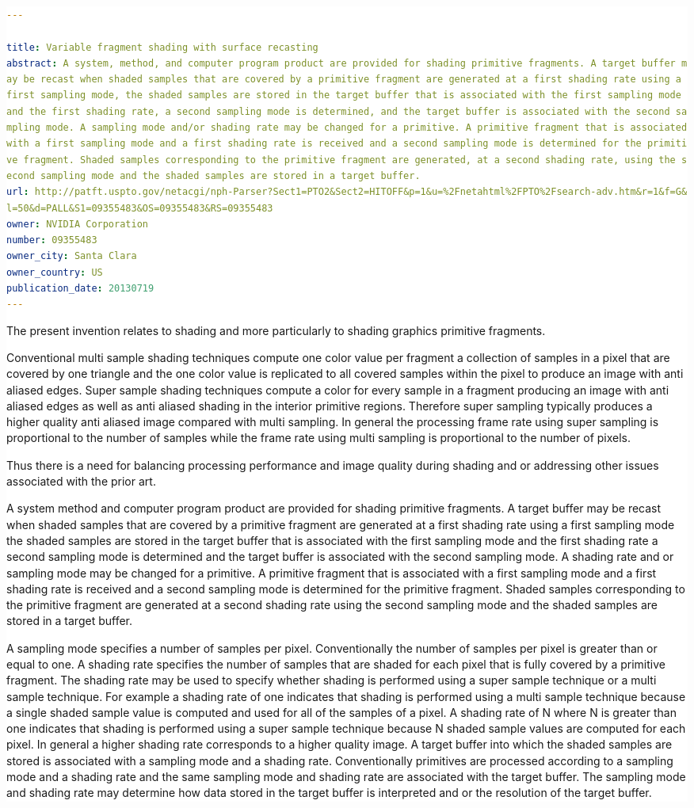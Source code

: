 ```yaml
---

title: Variable fragment shading with surface recasting
abstract: A system, method, and computer program product are provided for shading primitive fragments. A target buffer may be recast when shaded samples that are covered by a primitive fragment are generated at a first shading rate using a first sampling mode, the shaded samples are stored in the target buffer that is associated with the first sampling mode and the first shading rate, a second sampling mode is determined, and the target buffer is associated with the second sampling mode. A sampling mode and/or shading rate may be changed for a primitive. A primitive fragment that is associated with a first sampling mode and a first shading rate is received and a second sampling mode is determined for the primitive fragment. Shaded samples corresponding to the primitive fragment are generated, at a second shading rate, using the second sampling mode and the shaded samples are stored in a target buffer.
url: http://patft.uspto.gov/netacgi/nph-Parser?Sect1=PTO2&Sect2=HITOFF&p=1&u=%2Fnetahtml%2FPTO%2Fsearch-adv.htm&r=1&f=G&l=50&d=PALL&S1=09355483&OS=09355483&RS=09355483
owner: NVIDIA Corporation
number: 09355483
owner_city: Santa Clara
owner_country: US
publication_date: 20130719
---
```

The present invention relates to shading and more particularly to shading graphics primitive fragments.

Conventional multi sample shading techniques compute one color value per fragment a collection of samples in a pixel that are covered by one triangle and the one color value is replicated to all covered samples within the pixel to produce an image with anti aliased edges. Super sample shading techniques compute a color for every sample in a fragment producing an image with anti aliased edges as well as anti aliased shading in the interior primitive regions. Therefore super sampling typically produces a higher quality anti aliased image compared with multi sampling. In general the processing frame rate using super sampling is proportional to the number of samples while the frame rate using multi sampling is proportional to the number of pixels.

Thus there is a need for balancing processing performance and image quality during shading and or addressing other issues associated with the prior art.

A system method and computer program product are provided for shading primitive fragments. A target buffer may be recast when shaded samples that are covered by a primitive fragment are generated at a first shading rate using a first sampling mode the shaded samples are stored in the target buffer that is associated with the first sampling mode and the first shading rate a second sampling mode is determined and the target buffer is associated with the second sampling mode. A shading rate and or sampling mode may be changed for a primitive. A primitive fragment that is associated with a first sampling mode and a first shading rate is received and a second sampling mode is determined for the primitive fragment. Shaded samples corresponding to the primitive fragment are generated at a second shading rate using the second sampling mode and the shaded samples are stored in a target buffer.

A sampling mode specifies a number of samples per pixel. Conventionally the number of samples per pixel is greater than or equal to one. A shading rate specifies the number of samples that are shaded for each pixel that is fully covered by a primitive fragment. The shading rate may be used to specify whether shading is performed using a super sample technique or a multi sample technique. For example a shading rate of one indicates that shading is performed using a multi sample technique because a single shaded sample value is computed and used for all of the samples of a pixel. A shading rate of N where N is greater than one indicates that shading is performed using a super sample technique because N shaded sample values are computed for each pixel. In general a higher shading rate corresponds to a higher quality image. A target buffer into which the shaded samples are stored is associated with a sampling mode and a shading rate. Conventionally primitives are processed according to a sampling mode and a shading rate and the same sampling mode and shading rate are associated with the target buffer. The sampling mode and shading rate may determine how data stored in the target buffer is interpreted and or the resolution of the target buffer.
